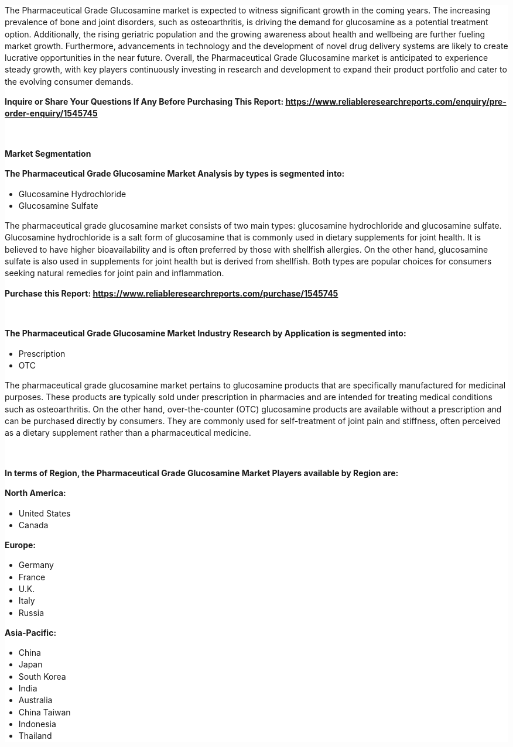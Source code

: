 <p><p>The Pharmaceutical Grade Glucosamine market is expected to witness significant growth in the coming years. The increasing prevalence of bone and joint disorders, such as osteoarthritis, is driving the demand for glucosamine as a potential treatment option. Additionally, the rising geriatric population and the growing awareness about health and wellbeing are further fueling market growth. Furthermore, advancements in technology and the development of novel drug delivery systems are likely to create lucrative opportunities in the near future. Overall, the Pharmaceutical Grade Glucosamine market is anticipated to experience steady growth, with key players continuously investing in research and development to expand their product portfolio and cater to the evolving consumer demands.</p></p>
<p><strong>Inquire or Share Your Questions If Any Before Purchasing This Report: <a href="https://www.reliableresearchreports.com/enquiry/pre-order-enquiry/1545745">https://www.reliableresearchreports.com/enquiry/pre-order-enquiry/1545745</a></strong></p>
<p>&nbsp;</p>
<p><strong>Market Segmentation</strong></p>
<p><strong>The Pharmaceutical Grade Glucosamine Market Analysis by types is segmented into:</strong></p>
<p><ul><li>Glucosamine Hydrochloride</li><li>Glucosamine Sulfate</li></ul></p>
<p><p>The pharmaceutical grade glucosamine market consists of two main types: glucosamine hydrochloride and glucosamine sulfate. Glucosamine hydrochloride is a salt form of glucosamine that is commonly used in dietary supplements for joint health. It is believed to have higher bioavailability and is often preferred by those with shellfish allergies. On the other hand, glucosamine sulfate is also used in supplements for joint health but is derived from shellfish. Both types are popular choices for consumers seeking natural remedies for joint pain and inflammation.</p></p>
<p><strong>Purchase this Report:&nbsp;<a href="https://www.reliableresearchreports.com/purchase/1545745">https://www.reliableresearchreports.com/purchase/1545745</a></strong></p>
<p>&nbsp;</p>
<p><strong>The Pharmaceutical Grade Glucosamine Market Industry Research by Application is segmented into:</strong></p>
<p><ul><li>Prescription</li><li>OTC</li></ul></p>
<p><p>The pharmaceutical grade glucosamine market pertains to glucosamine products that are specifically manufactured for medicinal purposes. These products are typically sold under prescription in pharmacies and are intended for treating medical conditions such as osteoarthritis. On the other hand, over-the-counter (OTC) glucosamine products are available without a prescription and can be purchased directly by consumers. They are commonly used for self-treatment of joint pain and stiffness, often perceived as a dietary supplement rather than a pharmaceutical medicine.</p></p>
<p>&nbsp;</p>
<p><strong>In terms of Region, the Pharmaceutical Grade Glucosamine Market Players available by Region are:</strong></p>
<p>
    <p> <strong> North America: </strong>
        <ul>
            <li>United States</li>
            <li>Canada</li>
        </ul>
        </p> 
    <p> <strong> Europe: </strong>
        <ul>
            <li>Germany</li>
            <li>France</li>
            <li>U.K.</li>
            <li>Italy</li>
            <li>Russia</li>
        </ul>
        </p> 
    <p> <strong> Asia-Pacific: </strong>
        <ul>
            <li>China</li>
            <li>Japan</li>
            <li>South Korea</li>
            <li>India</li>
            <li>Australia</li>
            <li>China Taiwan</li>
            <li>Indonesia</li>
            <li>Thailand</li>